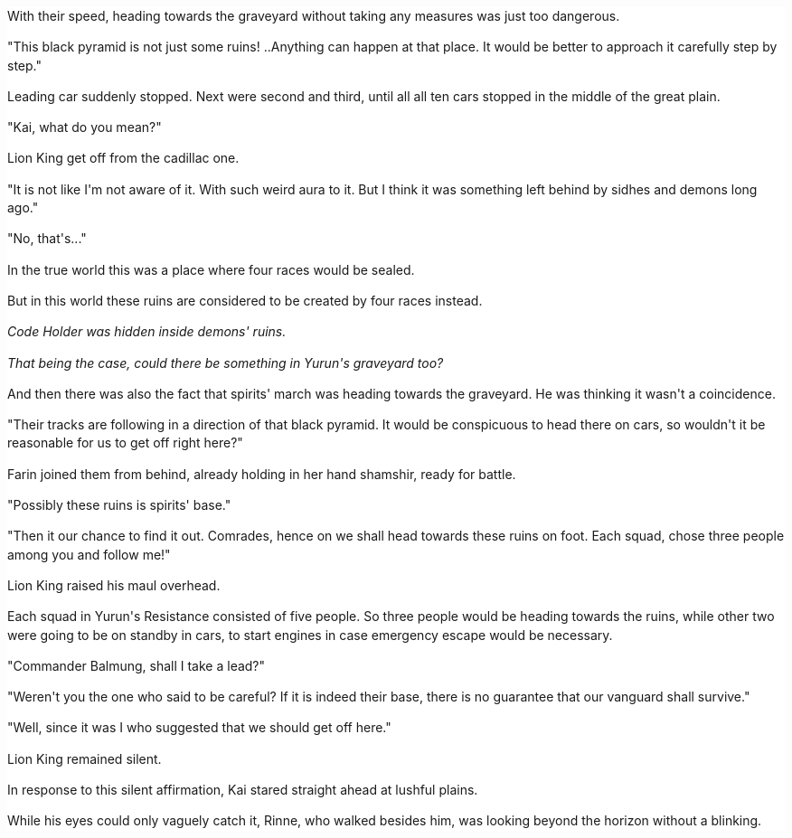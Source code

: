 With their speed, heading towards the graveyard without taking any measures was just too dangerous.

"This black pyramid is not just some ruins!
..Anything can happen at that place.
It would be better to approach it carefully step by step."

Leading car suddenly stopped.
Next were second and third, until all all ten cars stopped in the middle of the great plain.

"Kai, what do you mean?"

Lion King get off from the cadillac one.

"It is not like I'm not aware of it.
With such weird aura to it.
But I think it was something left behind by sidhes and demons long ago."

"No, that's..."

In the true world this was a place where four races would be sealed.

But in this world these ruins are considered to be created by four races instead.

_Code Holder was hidden inside demons' ruins._

_That being the case, could there be something in Yurun's graveyard too?_

And then there was also the fact that spirits' march was heading towards the graveyard.
He was thinking it wasn't a coincidence.

"Their tracks are following in a direction of that black pyramid.
It would be conspicuous to head there on cars, so wouldn't it be reasonable for us to get off right here?"

Farin joined them from behind, already holding in her hand shamshir, ready for battle.

"Possibly these ruins is spirits' base."

"Then it our chance to find it out.
Comrades, hence on we shall head towards these ruins on foot.
Each squad, chose three people among you and follow me!"

Lion King raised his maul overhead.

Each squad in Yurun's Resistance consisted of five people.
So three people would be heading towards the ruins, while other two were going to be on standby in cars,
to start engines in case emergency escape would be necessary.

"Commander Balmung, shall I take a lead?"

"Weren't you the one who said to be careful?
If it is indeed their base, there is no guarantee that our vanguard shall survive."

"Well, since it was I who suggested that we should get off here."

Lion King remained silent.

In response to this silent affirmation, Kai stared straight ahead at lushful plains.

While his eyes could only vaguely catch it, Rinne, who walked besides him, was looking beyond the horizon without a blinking.
